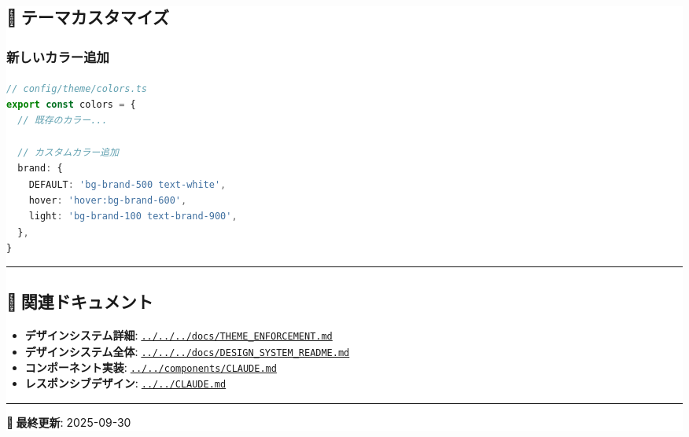 
## 🔧 テーマカスタマイズ

### 新しいカラー追加
```typescript
// config/theme/colors.ts
export const colors = {
  // 既存のカラー...

  // カスタムカラー追加
  brand: {
    DEFAULT: 'bg-brand-500 text-white',
    hover: 'hover:bg-brand-600',
    light: 'bg-brand-100 text-brand-900',
  },
}
```

---

## 🔗 関連ドキュメント

- **デザインシステム詳細**: [`../../../docs/THEME_ENFORCEMENT.md`](../../../docs/THEME_ENFORCEMENT.md)
- **デザインシステム全体**: [`../../../docs/DESIGN_SYSTEM_README.md`](../../../docs/DESIGN_SYSTEM_README.md)
- **コンポーネント実装**: [`../../components/CLAUDE.md`](../../components/CLAUDE.md)
- **レスポンシブデザイン**: [`../../CLAUDE.md`](../../CLAUDE.md)

---

**📖 最終更新**: 2025-09-30